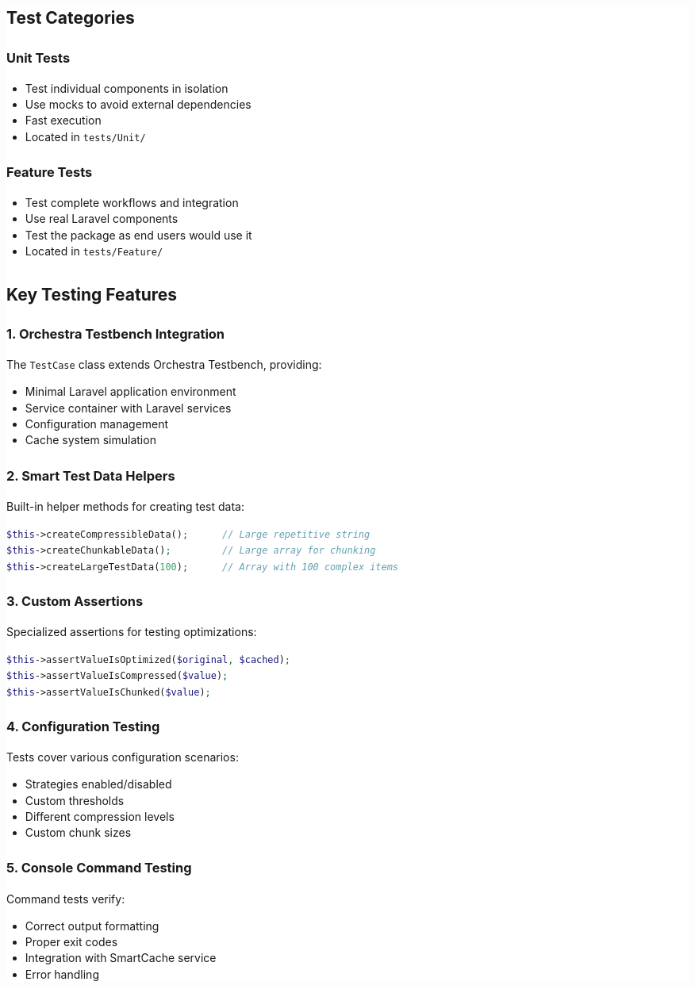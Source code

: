 ## Test Categories

### Unit Tests
- Test individual components in isolation
- Use mocks to avoid external dependencies
- Fast execution
- Located in `tests/Unit/`

### Feature Tests  
- Test complete workflows and integration
- Use real Laravel components
- Test the package as end users would use it
- Located in `tests/Feature/`

## Key Testing Features

### 1. Orchestra Testbench Integration
The `TestCase` class extends Orchestra Testbench, providing:
- Minimal Laravel application environment
- Service container with Laravel services
- Configuration management
- Cache system simulation

### 2. Smart Test Data Helpers
Built-in helper methods for creating test data:
```php
$this->createCompressibleData();      // Large repetitive string
$this->createChunkableData();         // Large array for chunking
$this->createLargeTestData(100);      // Array with 100 complex items
```

### 3. Custom Assertions
Specialized assertions for testing optimizations:
```php
$this->assertValueIsOptimized($original, $cached);
$this->assertValueIsCompressed($value);
$this->assertValueIsChunked($value);
```

### 4. Configuration Testing
Tests cover various configuration scenarios:
- Strategies enabled/disabled
- Custom thresholds
- Different compression levels
- Custom chunk sizes

### 5. Console Command Testing
Command tests verify:
- Correct output formatting
- Proper exit codes
- Integration with SmartCache service
- Error handling
